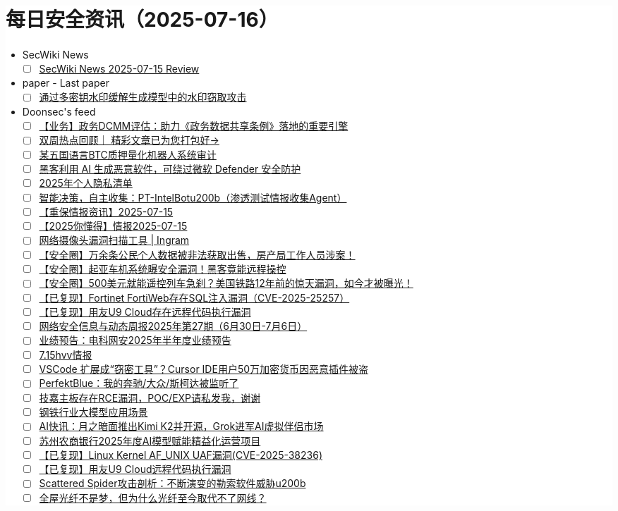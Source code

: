 # 每日安全资讯（2025-07-16）

- SecWiki News
  - [ ] [SecWiki News 2025-07-15 Review](http://www.sec-wiki.com/?2025-07-15)
- paper - Last paper
  - [ ] [通过多密钥水印缓解生成模型中的水印窃取攻击](https://paper.seebug.org/3338/)
- Doonsec's feed
  - [ ] [【业务】政务DCMM评估：助力《政务数据共享条例》落地的重要引擎](https://mp.weixin.qq.com/s?__biz=MjM5NzYwNDU0Mg==&mid=2649253016&idx=1&sn=34bd39c037d0e943809362d49061639b)
  - [ ] [双周热点回顾｜ 精彩文章已为您打包好→](https://mp.weixin.qq.com/s?__biz=MjM5NzYwNDU0Mg==&mid=2649253016&idx=2&sn=ec6e33c150cb1c8d051058f5f86295cf)
  - [ ] [某五国语言BTC质押量化机器人系统审计](https://mp.weixin.qq.com/s?__biz=Mzg4MTkwMTI5Mw==&mid=2247490203&idx=1&sn=ff9b16cfa7dccf898030e58dcbe69710)
  - [ ] [黑客利用 AI 生成恶意软件，可绕过微软 Defender 安全防护](https://mp.weixin.qq.com/s?__biz=MzU2MTQwMzMxNA==&mid=2247542682&idx=1&sn=8ff5e7ad2bf117350e52d1163868fd46)
  - [ ] [2025年个人隐私清单](https://mp.weixin.qq.com/s?__biz=Mzg4NzgyODEzNQ==&mid=2247489441&idx=1&sn=7cae9e3e42ab4961454f80210f6abd25)
  - [ ] [智能决策，自主收集：PT-IntelBotu200b（渗透测试情报收集Agent）](https://mp.weixin.qq.com/s?__biz=MjM5ODY2MDAzMQ==&mid=2247484704&idx=1&sn=fc6ec1c106cf122d1cb2f3055a0b6970)
  - [ ] [【重保情报资讯】2025-07-15](https://mp.weixin.qq.com/s?__biz=MzI5ODk3OTM1Ng==&mid=2247510520&idx=1&sn=8c4c0e9ecfac71d06a95839a735aa86e)
  - [ ] [【2025你懂得】情报2025-07-15](https://mp.weixin.qq.com/s?__biz=MzU5MTc1NTE0Ng==&mid=2247486084&idx=1&sn=c605caec5f9fc4792b97f931d0be9d7b)
  - [ ] [网络摄像头漏洞扫描工具 | Ingram](https://mp.weixin.qq.com/s?__biz=Mzg5NzUyNTI1Nw==&mid=2247497447&idx=1&sn=bcc588c3c8ac5d3f6fbbcef7b0a88061)
  - [ ] [【安全圈】万余条公民个人数据被非法获取出售，房产局工作人员涉案！](https://mp.weixin.qq.com/s?__biz=MzIzMzE4NDU1OQ==&mid=2652070668&idx=1&sn=04770ca6533c1fb668c0d16bf277f322)
  - [ ] [【安全圈】起亚车机系统曝安全漏洞！黑客竟能远程操控](https://mp.weixin.qq.com/s?__biz=MzIzMzE4NDU1OQ==&mid=2652070668&idx=2&sn=ce0182339a28bea5592baa50de5cc5e7)
  - [ ] [【安全圈】500美元就能遥控列车急刹？美国铁路12年前的惊天漏洞，如今才被曝光！](https://mp.weixin.qq.com/s?__biz=MzIzMzE4NDU1OQ==&mid=2652070668&idx=3&sn=f6738b4d25376f97072651a492c6a6f8)
  - [ ] [【已复现】Fortinet FortiWeb存在SQL注入漏洞（CVE-2025-25257）](https://mp.weixin.qq.com/s?__biz=MzUzOTE2OTM5Mg==&mid=2247490480&idx=1&sn=aedd535f601272923435b2dcbc06a9f0)
  - [ ] [【已复现】用友U9 Cloud存在远程代码执行漏洞](https://mp.weixin.qq.com/s?__biz=MzUzOTE2OTM5Mg==&mid=2247490480&idx=2&sn=72f9ba58728459766a57f577c2d117bb)
  - [ ] [网络安全信息与动态周报2025年第27期（6月30日-7月6日）](https://mp.weixin.qq.com/s?__biz=MzUzOTE2OTM5Mg==&mid=2247490480&idx=3&sn=b538e978c2c121ce0367666569aa7c77)
  - [ ] [业绩预告：电科网安2025年半年度业绩预告](https://mp.weixin.qq.com/s?__biz=MzUzNjkxODE5MA==&mid=2247491945&idx=1&sn=7338760a0020bf603d39f4da54a48f32)
  - [ ] [7.15hvv情报](https://mp.weixin.qq.com/s?__biz=MzI3NzMzNzE5Ng==&mid=2247490436&idx=1&sn=2fa3f7d81465e27c8e80c8d626338ff5)
  - [ ] [VSCode 扩展成“窃密工具”？Cursor IDE用户50万加密货币因恶意插件被盗](https://mp.weixin.qq.com/s?__biz=MzIwMzU0ODczOA==&mid=2247486946&idx=1&sn=66f179a4a0d58d26e507ff3edd8ce363)
  - [ ] [PerfektBlue：我的奔驰/大众/斯柯达被监听了](https://mp.weixin.qq.com/s?__biz=MzIwMzU0ODczOA==&mid=2247486946&idx=2&sn=1e8c89fb0bea6f3da24e14aea557c844)
  - [ ] [技嘉主板存在RCE漏洞，POC/EXP请私发我，谢谢](https://mp.weixin.qq.com/s?__biz=MzIwMzU0ODczOA==&mid=2247486946&idx=3&sn=1c613f08674533cd087ddd5f7e44e002)
  - [ ] [钢铁行业大模型应用场景](https://mp.weixin.qq.com/s?__biz=MzIxMDIwODM2MA==&mid=2653932436&idx=1&sn=ce1d9e82cb4c62842df4e4aa7856cce7)
  - [ ] [AI快讯：月之暗面推出Kimi K2并开源，Grok进军AI虚拟伴侣市场](https://mp.weixin.qq.com/s?__biz=MzIxMDIwODM2MA==&mid=2653932436&idx=2&sn=6bd034a577ba9c8529c33aaaf10ff664)
  - [ ] [苏州农商银行2025年度AI模型赋能精益化运营项目](https://mp.weixin.qq.com/s?__biz=MzIxMDIwODM2MA==&mid=2653932436&idx=3&sn=11b375ab42b0f696deae543a450c88d8)
  - [ ] [【已复现】Linux Kernel AF_UNIX UAF漏洞(CVE-2025-38236)](https://mp.weixin.qq.com/s?__biz=Mzk0ODM3NTU5MA==&mid=2247494273&idx=1&sn=cfef3d7b85d52177a5027daf3e4fabf8)
  - [ ] [【已复现】用友U9 Cloud远程代码执行漏洞](https://mp.weixin.qq.com/s?__biz=Mzk0ODM3NTU5MA==&mid=2247494273&idx=2&sn=b8f964af67c9b2e67292e2498926bc29)
  - [ ] [Scattered Spider攻击剖析：不断演变的勒索软件威胁u200b](https://mp.weixin.qq.com/s?__biz=MzUyMDQ4OTkyMg==&mid=2247548963&idx=1&sn=3059965a01c9f3e4a091a704432c51e2)
  - [ ] [全屋光纤不是梦，但为什么光纤至今取代不了网线？](https://mp.weixin.qq.com/s?__biz=MzIyMzIwNzAxMQ==&mid=2649469387&idx=1&sn=77d56597415b64313c77d0dc5720297c)